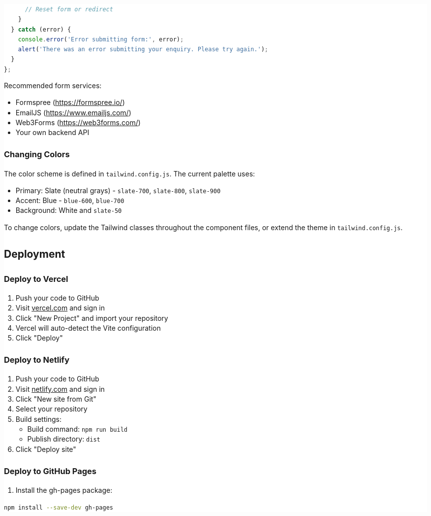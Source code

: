```typescript
      // Reset form or redirect
    }
  } catch (error) {
    console.error('Error submitting form:', error);
    alert('There was an error submitting your enquiry. Please try again.');
  }
};
```

Recommended form services:
- Formspree (https://formspree.io/)
- EmailJS (https://www.emailjs.com/)
- Web3Forms (https://web3forms.com/)
- Your own backend API

### Changing Colors

The color scheme is defined in `tailwind.config.js`. The current palette uses:
- Primary: Slate (neutral grays) - `slate-700`, `slate-800`, `slate-900`
- Accent: Blue - `blue-600`, `blue-700`
- Background: White and `slate-50`

To change colors, update the Tailwind classes throughout the component files, or extend the theme in `tailwind.config.js`.

## Deployment

### Deploy to Vercel

1. Push your code to GitHub
2. Visit [vercel.com](https://vercel.com) and sign in
3. Click "New Project" and import your repository
4. Vercel will auto-detect the Vite configuration
5. Click "Deploy"

### Deploy to Netlify

1. Push your code to GitHub
2. Visit [netlify.com](https://netlify.com) and sign in
3. Click "New site from Git"
4. Select your repository
5. Build settings:
   - Build command: `npm run build`
   - Publish directory: `dist`
6. Click "Deploy site"

### Deploy to GitHub Pages

1. Install the gh-pages package:
```bash
npm install --save-dev gh-pages
```

